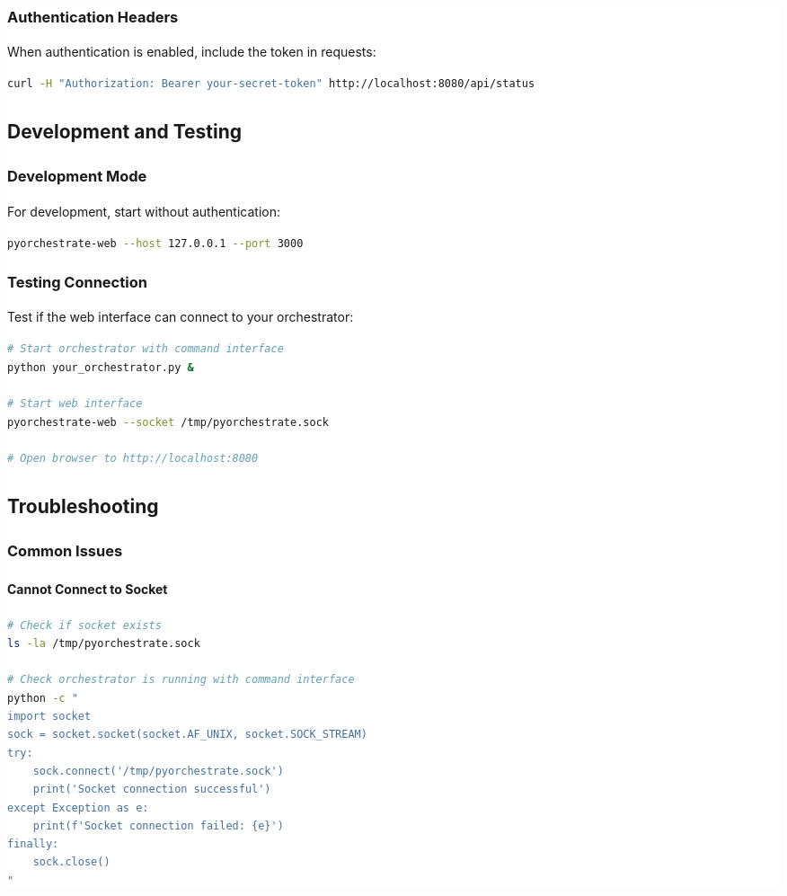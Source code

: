 ### Authentication Headers

When authentication is enabled, include the token in requests:

```bash
curl -H "Authorization: Bearer your-secret-token" http://localhost:8080/api/status
```

## Development and Testing

### Development Mode

For development, start without authentication:

```bash
pyorchestrate-web --host 127.0.0.1 --port 3000
```

### Testing Connection

Test if the web interface can connect to your orchestrator:

```bash
# Start orchestrator with command interface
python your_orchestrator.py &

# Start web interface
pyorchestrate-web --socket /tmp/pyorchestrate.sock

# Open browser to http://localhost:8080
```

## Troubleshooting

### Common Issues

#### Cannot Connect to Socket

```bash
# Check if socket exists
ls -la /tmp/pyorchestrate.sock

# Check orchestrator is running with command interface
python -c "
import socket
sock = socket.socket(socket.AF_UNIX, socket.SOCK_STREAM)
try:
    sock.connect('/tmp/pyorchestrate.sock')
    print('Socket connection successful')
except Exception as e:
    print(f'Socket connection failed: {e}')
finally:
    sock.close()
"
```
